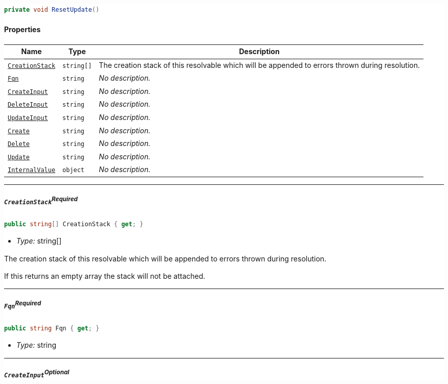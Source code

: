 ```csharp
private void ResetUpdate()
```


#### Properties <a name="Properties" id="Properties"></a>

| **Name** | **Type** | **Description** |
| --- | --- | --- |
| <code><a href="#rhizo-co-terraform-provider-oci.fleetAppsManagementProperty.FleetAppsManagementPropertyTimeoutsOutputReference.property.creationStack">CreationStack</a></code> | <code>string[]</code> | The creation stack of this resolvable which will be appended to errors thrown during resolution. |
| <code><a href="#rhizo-co-terraform-provider-oci.fleetAppsManagementProperty.FleetAppsManagementPropertyTimeoutsOutputReference.property.fqn">Fqn</a></code> | <code>string</code> | *No description.* |
| <code><a href="#rhizo-co-terraform-provider-oci.fleetAppsManagementProperty.FleetAppsManagementPropertyTimeoutsOutputReference.property.createInput">CreateInput</a></code> | <code>string</code> | *No description.* |
| <code><a href="#rhizo-co-terraform-provider-oci.fleetAppsManagementProperty.FleetAppsManagementPropertyTimeoutsOutputReference.property.deleteInput">DeleteInput</a></code> | <code>string</code> | *No description.* |
| <code><a href="#rhizo-co-terraform-provider-oci.fleetAppsManagementProperty.FleetAppsManagementPropertyTimeoutsOutputReference.property.updateInput">UpdateInput</a></code> | <code>string</code> | *No description.* |
| <code><a href="#rhizo-co-terraform-provider-oci.fleetAppsManagementProperty.FleetAppsManagementPropertyTimeoutsOutputReference.property.create">Create</a></code> | <code>string</code> | *No description.* |
| <code><a href="#rhizo-co-terraform-provider-oci.fleetAppsManagementProperty.FleetAppsManagementPropertyTimeoutsOutputReference.property.delete">Delete</a></code> | <code>string</code> | *No description.* |
| <code><a href="#rhizo-co-terraform-provider-oci.fleetAppsManagementProperty.FleetAppsManagementPropertyTimeoutsOutputReference.property.update">Update</a></code> | <code>string</code> | *No description.* |
| <code><a href="#rhizo-co-terraform-provider-oci.fleetAppsManagementProperty.FleetAppsManagementPropertyTimeoutsOutputReference.property.internalValue">InternalValue</a></code> | <code>object</code> | *No description.* |

---

##### `CreationStack`<sup>Required</sup> <a name="CreationStack" id="rhizo-co-terraform-provider-oci.fleetAppsManagementProperty.FleetAppsManagementPropertyTimeoutsOutputReference.property.creationStack"></a>

```csharp
public string[] CreationStack { get; }
```

- *Type:* string[]

The creation stack of this resolvable which will be appended to errors thrown during resolution.

If this returns an empty array the stack will not be attached.

---

##### `Fqn`<sup>Required</sup> <a name="Fqn" id="rhizo-co-terraform-provider-oci.fleetAppsManagementProperty.FleetAppsManagementPropertyTimeoutsOutputReference.property.fqn"></a>

```csharp
public string Fqn { get; }
```

- *Type:* string

---

##### `CreateInput`<sup>Optional</sup> <a name="CreateInput" id="rhizo-co-terraform-provider-oci.fleetAppsManagementProperty.FleetAppsManagementPropertyTimeoutsOutputReference.property.createInput"></a>
